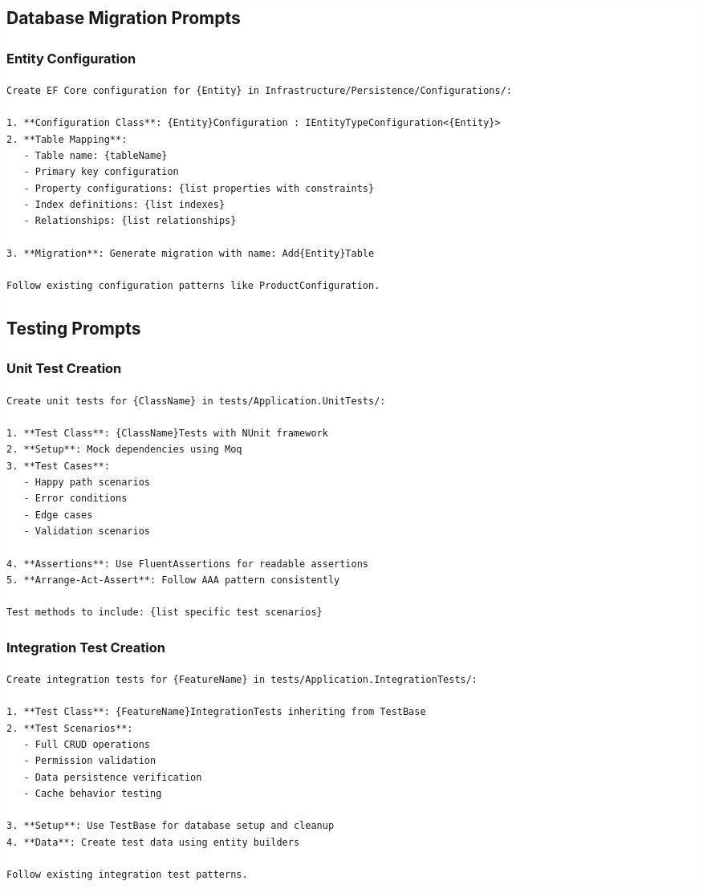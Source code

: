 ## **Database Migration Prompts**

### **Entity Configuration**
```
Create EF Core configuration for {Entity} in Infrastructure/Persistence/Configurations/:

1. **Configuration Class**: {Entity}Configuration : IEntityTypeConfiguration<{Entity}>
2. **Table Mapping**: 
   - Table name: {tableName}
   - Primary key configuration
   - Property configurations: {list properties with constraints}
   - Index definitions: {list indexes}
   - Relationships: {list relationships}

3. **Migration**: Generate migration with name: Add{Entity}Table

Follow existing configuration patterns like ProductConfiguration.
```

## **Testing Prompts**

### **Unit Test Creation**
```
Create unit tests for {ClassName} in tests/Application.UnitTests/:

1. **Test Class**: {ClassName}Tests with NUnit framework
2. **Setup**: Mock dependencies using Moq
3. **Test Cases**:
   - Happy path scenarios
   - Error conditions
   - Edge cases
   - Validation scenarios

4. **Assertions**: Use FluentAssertions for readable assertions
5. **Arrange-Act-Assert**: Follow AAA pattern consistently

Test methods to include: {list specific test scenarios}
```

### **Integration Test Creation**
```
Create integration tests for {FeatureName} in tests/Application.IntegrationTests/:

1. **Test Class**: {FeatureName}IntegrationTests inheriting from TestBase
2. **Test Scenarios**:
   - Full CRUD operations
   - Permission validation
   - Data persistence verification
   - Cache behavior testing

3. **Setup**: Use TestBase for database setup and cleanup
4. **Data**: Create test data using entity builders

Follow existing integration test patterns.
```
